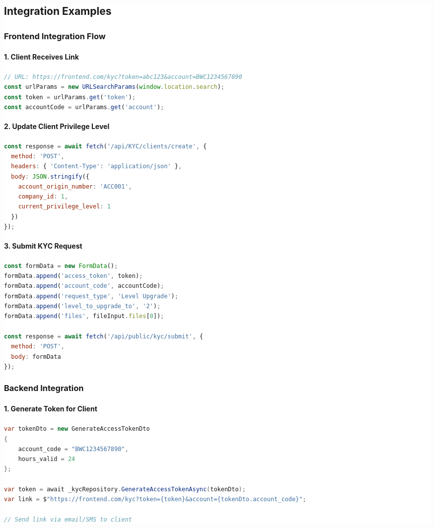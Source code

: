 ## Integration Examples

### Frontend Integration Flow

#### 1. Client Receives Link
```javascript
// URL: https://frontend.com/kyc?token=abc123&account=BWC1234567890
const urlParams = new URLSearchParams(window.location.search);
const token = urlParams.get('token');
const accountCode = urlParams.get('account');
```

#### 2. Update Client Privilege Level
```javascript
const response = await fetch('/api/KYC/clients/create', {
  method: 'POST',
  headers: { 'Content-Type': 'application/json' },
  body: JSON.stringify({
    account_origin_number: 'ACC001',
    company_id: 1,
    current_privilege_level: 1
  })
});
```

#### 3. Submit KYC Request
```javascript
const formData = new FormData();
formData.append('access_token', token);
formData.append('account_code', accountCode);
formData.append('request_type', 'Level Upgrade');
formData.append('level_to_upgrade_to', '2');
formData.append('files', fileInput.files[0]);

const response = await fetch('/api/public/kyc/submit', {
  method: 'POST',
  body: formData
});
```

### Backend Integration

#### 1. Generate Token for Client
```csharp
var tokenDto = new GenerateAccessTokenDto
{
    account_code = "BWC1234567890",
    hours_valid = 24
};

var token = await _kycRepository.GenerateAccessTokenAsync(tokenDto);
var link = $"https://frontend.com/kyc?token={token}&account={tokenDto.account_code}";

// Send link via email/SMS to client
```
